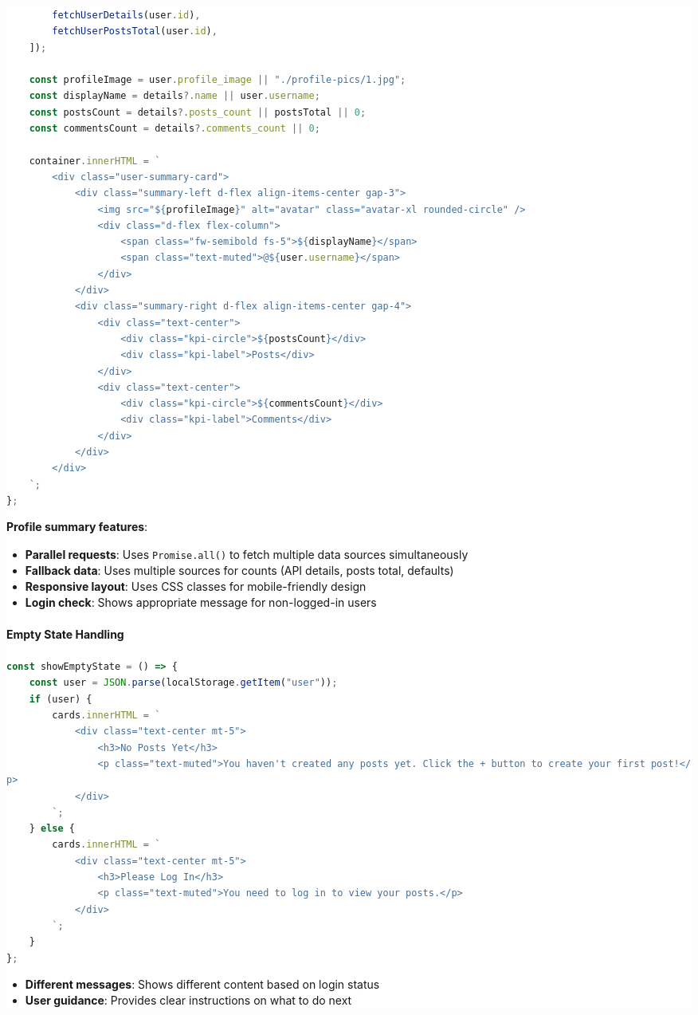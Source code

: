 ```javascript
        fetchUserDetails(user.id),
        fetchUserPostsTotal(user.id),
    ]);
    
    const profileImage = user.profile_image || "./profile-pics/1.jpg";
    const displayName = details?.name || user.username;
    const postsCount = details?.posts_count || postsTotal || 0;
    const commentsCount = details?.comments_count || 0;
    
    container.innerHTML = `
        <div class="user-summary-card">
            <div class="summary-left d-flex align-items-center gap-3">
                <img src="${profileImage}" alt="avatar" class="avatar-xl rounded-circle" />
                <div class="d-flex flex-column">
                    <span class="fw-semibold fs-5">${displayName}</span>
                    <span class="text-muted">@${user.username}</span>
                </div>
            </div>
            <div class="summary-right d-flex align-items-center gap-4">
                <div class="text-center">
                    <div class="kpi-circle">${postsCount}</div>
                    <div class="kpi-label">Posts</div>
                </div>
                <div class="text-center">
                    <div class="kpi-circle">${commentsCount}</div>
                    <div class="kpi-label">Comments</div>
                </div>
            </div>
        </div>
    `;
};
```

**Profile summary features**:
- **Parallel requests**: Uses `Promise.all()` to fetch multiple data sources simultaneously
- **Fallback data**: Uses multiple sources for counts (API details, posts total, defaults)
- **Responsive layout**: Uses CSS classes for mobile-friendly design
- **Login check**: Shows appropriate message for non-logged-in users

#### Empty State Handling
```javascript
const showEmptyState = () => {
    const user = JSON.parse(localStorage.getItem("user"));
    if (user) {
        cards.innerHTML = `
            <div class="text-center mt-5">
                <h3>No Posts Yet</h3>
                <p class="text-muted">You haven't created any posts yet. Click the + button to create your first post!</p>
            </div>
        `;
    } else {
        cards.innerHTML = `
            <div class="text-center mt-5">
                <h3>Please Log In</h3>
                <p class="text-muted">You need to log in to view your posts.</p>
            </div>
        `;
    }
};
```
- **Different messages**: Shows different content based on login status
- **User guidance**: Provides clear instructions on what to do next
